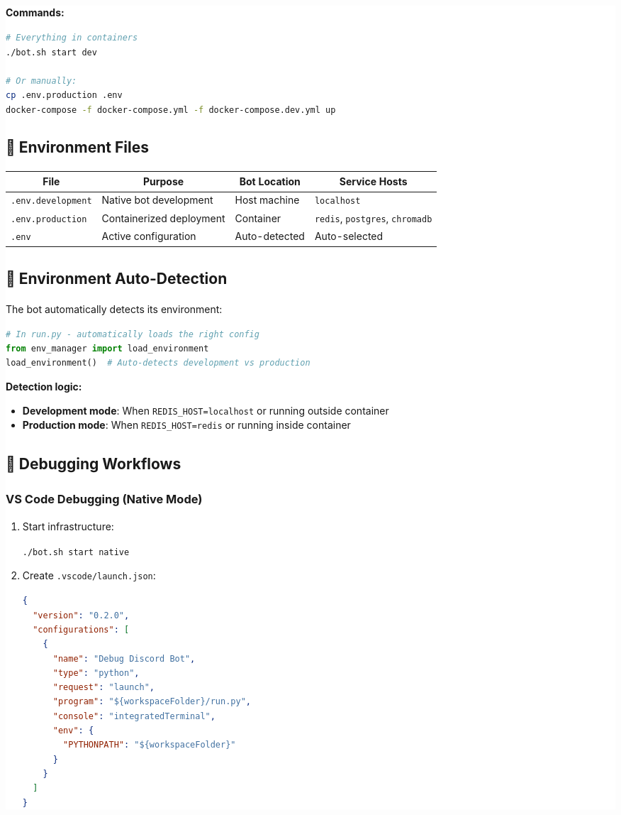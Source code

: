 **Commands:**
```bash
# Everything in containers
./bot.sh start dev

# Or manually:
cp .env.production .env
docker-compose -f docker-compose.yml -f docker-compose.dev.yml up
```

## 📁 **Environment Files**

| File | Purpose | Bot Location | Service Hosts |
|------|---------|--------------|---------------|
| `.env.development` | Native bot development | Host machine | `localhost` |
| `.env.production` | Containerized deployment | Container | `redis`, `postgres`, `chromadb` |
| `.env` | Active configuration | Auto-detected | Auto-selected |

## 🔧 **Environment Auto-Detection**

The bot automatically detects its environment:

```python
# In run.py - automatically loads the right config
from env_manager import load_environment
load_environment()  # Auto-detects development vs production
```

**Detection logic:**
- **Development mode**: When `REDIS_HOST=localhost` or running outside container
- **Production mode**: When `REDIS_HOST=redis` or running inside container

## 🐛 **Debugging Workflows**

### **VS Code Debugging (Native Mode)**

1. Start infrastructure:
   ```bash
   ./bot.sh start native
   ```

2. Create `.vscode/launch.json`:
   ```json
   {
     "version": "0.2.0",
     "configurations": [
       {
         "name": "Debug Discord Bot",
         "type": "python",
         "request": "launch",
         "program": "${workspaceFolder}/run.py",
         "console": "integratedTerminal",
         "env": {
           "PYTHONPATH": "${workspaceFolder}"
         }
       }
     ]
   }
   ```
